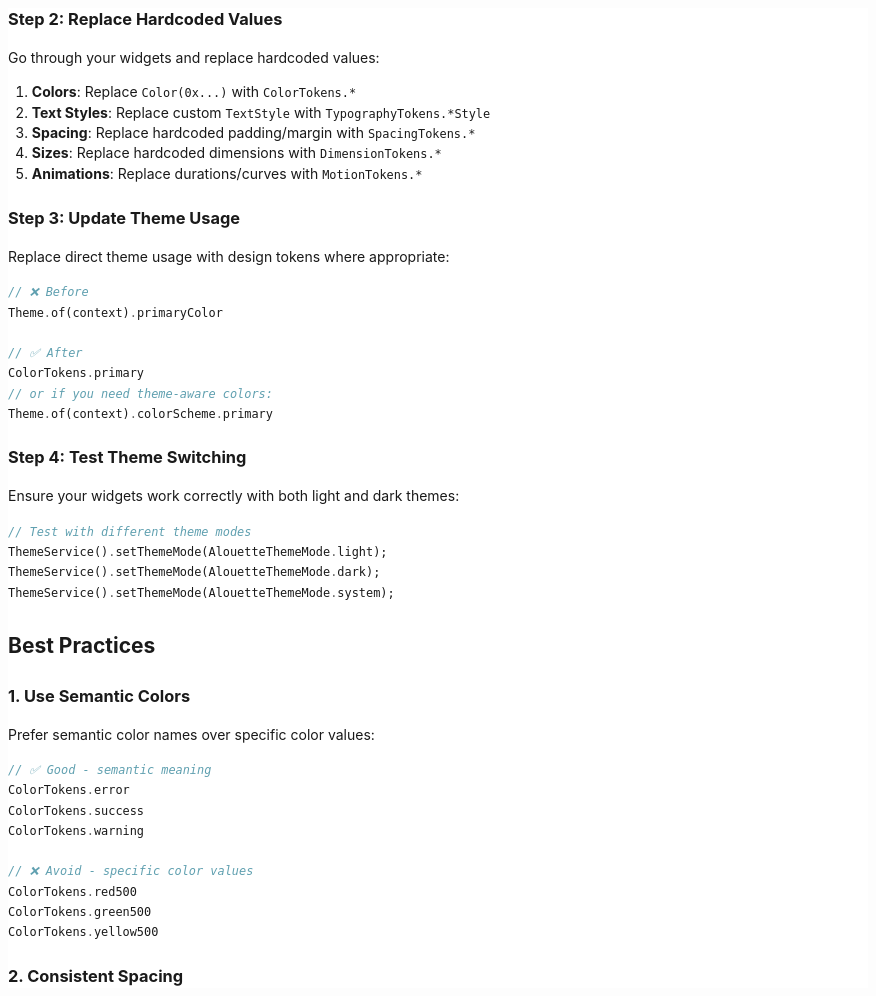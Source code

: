 ### Step 2: Replace Hardcoded Values

Go through your widgets and replace hardcoded values:

1. **Colors**: Replace `Color(0x...)` with `ColorTokens.*`
2. **Text Styles**: Replace custom `TextStyle` with `TypographyTokens.*Style`
3. **Spacing**: Replace hardcoded padding/margin with `SpacingTokens.*`
4. **Sizes**: Replace hardcoded dimensions with `DimensionTokens.*`
5. **Animations**: Replace durations/curves with `MotionTokens.*`

### Step 3: Update Theme Usage

Replace direct theme usage with design tokens where appropriate:

```dart
// ❌ Before
Theme.of(context).primaryColor

// ✅ After
ColorTokens.primary
// or if you need theme-aware colors:
Theme.of(context).colorScheme.primary
```

### Step 4: Test Theme Switching

Ensure your widgets work correctly with both light and dark themes:

```dart
// Test with different theme modes
ThemeService().setThemeMode(AlouetteThemeMode.light);
ThemeService().setThemeMode(AlouetteThemeMode.dark);
ThemeService().setThemeMode(AlouetteThemeMode.system);
```

## Best Practices

### 1. Use Semantic Colors

Prefer semantic color names over specific color values:

```dart
// ✅ Good - semantic meaning
ColorTokens.error
ColorTokens.success
ColorTokens.warning

// ❌ Avoid - specific color values
ColorTokens.red500
ColorTokens.green500
ColorTokens.yellow500
```

### 2. Consistent Spacing
